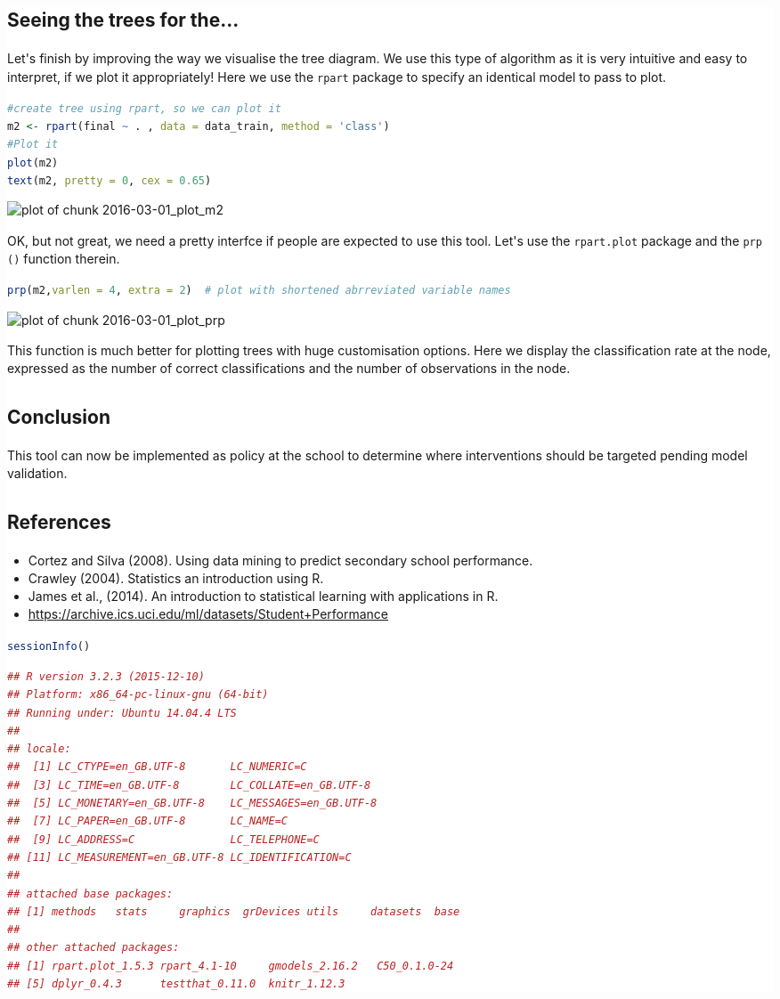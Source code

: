 ## Seeing the trees for the...
 
Let's finish by improving the way we visualise the tree diagram. We use this type of algorithm as it is very intuitive and easy to interpret, if we plot it appropriately! Here we use the `rpart` package to specify an identical model to pass to plot.
 

```r
#create tree using rpart, so we can plot it
m2 <- rpart(final ~ . , data = data_train, method = 'class')
#Plot it
plot(m2)
text(m2, pretty = 0, cex = 0.65)
```

![plot of chunk 2016-03-01_plot_m2](img/2016-03-01_plot_m2-1.svg)
 
OK, but not great, we need a pretty interfce if people are expected to use this tool. Let's use the `rpart.plot` package and the `prp()` function therein.
 

```r
prp(m2,varlen = 4, extra = 2)  # plot with shortened abrreviated variable names
```

![plot of chunk 2016-03-01_plot_prp](img/2016-03-01_plot_prp-1.svg)
 
This function is much better for plotting trees with huge customisation options. Here we display the classification rate at the node, expressed as the number of correct classifications and the number of observations in the node.
 
## Conclusion
 
This tool can now be implemented as policy at the school to determine where interventions should be targeted pending model validation.
 
## References
 
* Cortez and Silva (2008). Using data mining to predict secondary school performance.
* Crawley (2004). Statistics an introduction using R.
* James et al., (2014). An introduction to statistical learning with applications in R.
* https://archive.ics.uci.edu/ml/datasets/Student+Performance
 

```r
sessionInfo()
```



```r
## R version 3.2.3 (2015-12-10)
## Platform: x86_64-pc-linux-gnu (64-bit)
## Running under: Ubuntu 14.04.4 LTS
## 
## locale:
##  [1] LC_CTYPE=en_GB.UTF-8       LC_NUMERIC=C              
##  [3] LC_TIME=en_GB.UTF-8        LC_COLLATE=en_GB.UTF-8    
##  [5] LC_MONETARY=en_GB.UTF-8    LC_MESSAGES=en_GB.UTF-8   
##  [7] LC_PAPER=en_GB.UTF-8       LC_NAME=C                 
##  [9] LC_ADDRESS=C               LC_TELEPHONE=C            
## [11] LC_MEASUREMENT=en_GB.UTF-8 LC_IDENTIFICATION=C       
## 
## attached base packages:
## [1] methods   stats     graphics  grDevices utils     datasets  base     
## 
## other attached packages:
## [1] rpart.plot_1.5.3 rpart_4.1-10     gmodels_2.16.2   C50_0.1.0-24    
## [5] dplyr_0.4.3      testthat_0.11.0  knitr_1.12.3    
```